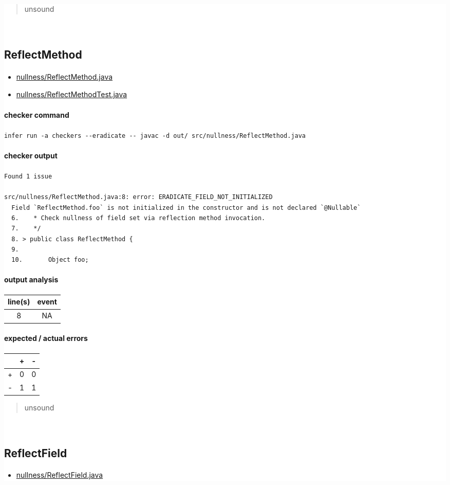 > unsound

<br>

## ReflectMethod

* [nullness/ReflectMethod.java](https://github.com/michaelemery/staticanalysis/blob/master/src/nullness/ReflectMethod.java)

* [nullness/ReflectMethodTest.java](https://github.com/michaelemery/staticanalysis/blob/master/test/nullness/ReflectMethodTest.java)

#### checker command

```shell script
infer run -a checkers --eradicate -- javac -d out/ src/nullness/ReflectMethod.java
```

#### checker output

```
Found 1 issue

src/nullness/ReflectMethod.java:8: error: ERADICATE_FIELD_NOT_INITIALIZED
  Field `ReflectMethod.foo` is not initialized in the constructor and is not declared `@Nullable`
  6.    * Check nullness of field set via reflection method invocation.
  7.    */
  8. > public class ReflectMethod {
  9.   
  10.       Object foo;
```

#### output analysis

| line(s) | event |
| :---: | :---: |
| 8 | NA |

#### expected / actual errors

|  | + | - |
| :---: | :---: | :---: |
| + | 0 | 0 |
| - | 1 | 1 |

> unsound

<br>

## ReflectField

* [nullness/ReflectField.java](https://github.com/michaelemery/staticanalysis/blob/master/src/nullness/ReflectField.java)
